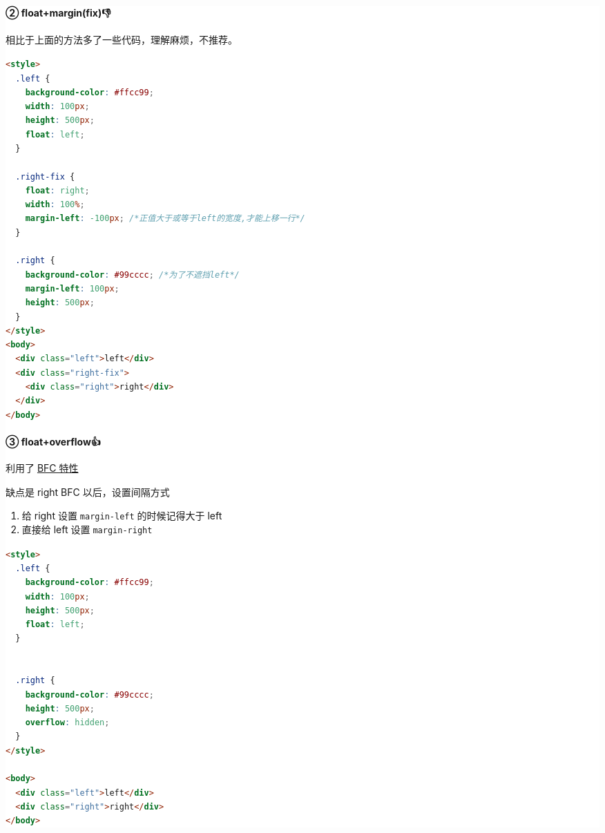 #### ② float+margin(fix)👎

相比于上面的方法多了一些代码，理解麻烦，不推荐。

```html
<style>
  .left {
    background-color: #ffcc99;
    width: 100px;
    height: 500px;
    float: left;
  }

  .right-fix {
    float: right;
    width: 100%;
    margin-left: -100px; /*正值大于或等于left的宽度,才能上移一行*/
  }

  .right {
    background-color: #99cccc; /*为了不遮挡left*/
    margin-left: 100px;
    height: 500px;
  }
</style>
<body>
  <div class="left">left</div>
  <div class="right-fix">
    <div class="right">right</div>
  </div>
</body>
```

#### ③ float+overflow👍

利用了 [BFC 特性](https://www.zhangxinxu.com/wordpress/2015/02/css-deep-understand-flow-bfc-column-two-auto-layout/) 

缺点是 right BFC 以后，设置间隔方式

1. 给 right 设置 `margin-left` 的时候记得大于 left 
2. 直接给 left 设置 `margin-right` 

```html
<style>
  .left {
    background-color: #ffcc99;
    width: 100px;
    height: 500px;
    float: left;
  }


  .right {
    background-color: #99cccc;
    height: 500px;
    overflow: hidden;
  }
</style>

<body>
  <div class="left">left</div>
  <div class="right">right</div>
</body>
```
